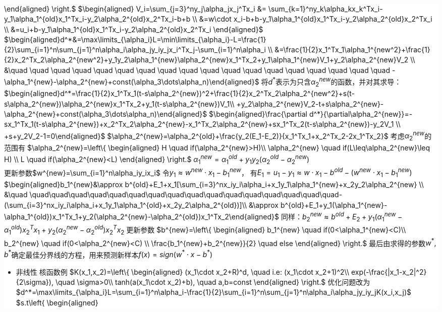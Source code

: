 \end{aligned}
\right.$
$\begin{aligned}
V_i=\sum_{j=3}^ny_j\alpha_jx_j^Tx_i  &=  \sum_{k=1}^ny_k\alpha_kx_k^Tx_i-y_1\alpha_1^{old}x_1^Tx_i-y_2\alpha_2^{old}x_2^Tx_i-b+b \\
&=w\cdot x_i-b+b-y_1\alpha_1^{old}x_1^Tx_i-y_2\alpha_2^{old}x_2^Tx_i \\
&=u_i+b-y_1\alpha_1^{old}x_1^Tx_i-y_2\alpha_2^{old}x_2^Tx_i
\end{aligned}$
$\begin{aligned}d^*&=\max\limits_{\alpha_i}L=\min\limits_{\alpha_i}-L=\frac{1}{2}\sum_{i=1}^n\sum_{j=1}^n\alpha_i\alpha_jy_iy_jx_i^Tx_j-\sum_{i=1}^n\alpha_i \\
&=\frac{1}{2}x_1^Tx_1\alpha_1^{new^2}+\frac{1}{2}x_2^Tx_2\alpha_2^{new^2}+y_1y_2\alpha_1^{new}\alpha_2^{new}x_1^Tx_2+y_1\alpha_1^{new}V_1+y_2\alpha_2^{new}V_2 \\ &\quad \quad \quad \quad \quad \quad \quad \quad \quad \quad \quad \quad \quad \quad \quad \quad \quad \quad -\alpha_1^{new}-\alpha_2^{new}+const(\alpha_3\dots\alpha_n)\end{aligned}$
将$d^*$表示为只含$\alpha_2^{new}$的函数，并对其求导：
$\begin{aligned}d^*=\frac{1}{2}x_1^Tx_1(t-s\alpha_2^{new})^2+\frac{1}{2}x_2^Tx_2\alpha_2^{new^2}+s(t-s\alpha_2^{new})\alpha_2^{new}x_1^Tx_2+y_1(t-s\alpha_2^{new})V_1\\
+y_2\alpha_2^{new}V_2-t+s\alpha_2^{new}-\alpha_2^{new}+const(\alpha_3\dots\alpha_n)\end{aligned}$
$\begin{aligned}\frac{\partial d^*}{\partial\alpha_2^{new}}=-sx_1^Tx_1(t-s\alpha_2^{new})+x_2^Tx_2\alpha_2^{new}-x_1^Tx_2\alpha_2^{new}+sx_1^Tx_2(t-s\alpha_2^{new})-y_2V_1 \\
+s+y_2V_2-1=0\end{aligned}$
$\alpha_2^{new}=\alpha_2^{old}+\frac{y_2(E_1-E_2)}{x_1^Tx_1+x_2^Tx_2-2x_1^Tx_2}$
考虑$\alpha_2^{new}$的范围有
$\alpha_2^{new}=\left\{
\begin{aligned}
H \quad if(\alpha_2^{new}>H)\\
\alpha_2^{new} \quad if(L\leq\alpha_2^{new}\leq H) \\
L \quad if(\alpha_2^{new}<L)
\end{aligned}
\right.$
$\alpha_1^{new}=\alpha_1^{old}+y_1y_2(\alpha_2^{old}-\alpha_2^{new})$  
更新参数$w^{new}=\sum_{i=1}^n\alpha_iy_ix_i$
令$y_1\approx w^{new}\cdot x_1-b_1^{new}$， 有$E_1=u_1-y_1\approx w\cdot x_1-b^{old}-(w^{new}\cdot x_1-b_1^{new})$  
$\begin{aligned}b_1^{new}&\approx b^{old}+E_1+x_1[\sum_{i=3}^nx_iy_i\alpha_i+x_1y_1\alpha_1^{new}+x_2y_2\alpha_2^{new} \\
&\quad \quad\quad\quad\quad\quad\quad\quad\quad\quad\quad\quad\quad\quad\quad\quad\quad-(\sum_{i=3}^nx_iy_i\alpha_i+x_1y_1\alpha_1^{old}+x_2y_2\alpha_2^{old})]\\
&\approx b^{old}+E_1+y_1(\alpha_1^{new}-\alpha_1^{old})x_1^Tx_1+y_2(\alpha_2^{new}-\alpha_2^{old})x_1^Tx_2\end{aligned}$
同样：$b_2^{new}\approx b^{old}+E_2+y_1(\alpha_1^{new}-\alpha_1^{old})x_2^Tx_1+y_2(\alpha_2^{new}-\alpha_2^{old})x_2^Tx_2$
更新参数
$b^{new}=\left\{
\begin{aligned}
b_1^{new} \quad if(0<\alpha_1^{new}<C)\\
b_2^{new} \quad if(0<\alpha_2^{new}<C) \\
\frac{b_1^{new}+b_2^{new}}{2} \quad else
\end{aligned}
\right.$
最后由求得的参数$w^*,b^*$确定最佳分界线的方程，用来预测新样本$f(x)=sign(w^*\cdot x-b^*)$
- 非线性
核函数例
$K(x_1,x_2)=\left\{
\begin{aligned}
(x_1\cdot x_2+R)^d, \quad i.e: (x_1\cdot x_2+1)^2\\
exp(-\frac{|x_1-x_2|^2}{2\sigma}), \quad \sigma>0\\
tanh(a(x_1\cdot x_2)+b), \quad a,b=const
\end{aligned}
\right.$
优化问题改为$d^*=\max\limits_{\alpha_i}L=\sum_{i=1}^n\alpha_i-\frac{1}{2}\sum_{i=1}^n\sum_{j=1}^n\alpha_i\alpha_jy_iy_jK(x_i,x_j)$
$s.t\left\{
\begin{aligned}